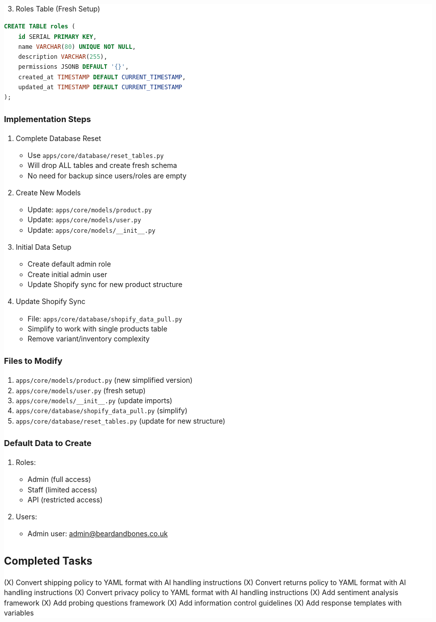 3. Roles Table (Fresh Setup)
```sql
CREATE TABLE roles (
    id SERIAL PRIMARY KEY,
    name VARCHAR(80) UNIQUE NOT NULL,
    description VARCHAR(255),
    permissions JSONB DEFAULT '{}',
    created_at TIMESTAMP DEFAULT CURRENT_TIMESTAMP,
    updated_at TIMESTAMP DEFAULT CURRENT_TIMESTAMP
);
```

### Implementation Steps
1. Complete Database Reset
   - Use `apps/core/database/reset_tables.py`
   - Will drop ALL tables and create fresh schema
   - No need for backup since users/roles are empty

2. Create New Models
   - Update: `apps/core/models/product.py`
   - Update: `apps/core/models/user.py`
   - Update: `apps/core/models/__init__.py`

3. Initial Data Setup
   - Create default admin role
   - Create initial admin user
   - Update Shopify sync for new product structure

4. Update Shopify Sync
   - File: `apps/core/database/shopify_data_pull.py`
   - Simplify to work with single products table
   - Remove variant/inventory complexity

### Files to Modify
1. `apps/core/models/product.py` (new simplified version)
2. `apps/core/models/user.py` (fresh setup)
3. `apps/core/models/__init__.py` (update imports)
4. `apps/core/database/shopify_data_pull.py` (simplify)
5. `apps/core/database/reset_tables.py` (update for new structure)

### Default Data to Create
1. Roles:
   - Admin (full access)
   - Staff (limited access)
   - API (restricted access)

2. Users:
   - Admin user: admin@beardandbones.co.uk

## Completed Tasks
(X) Convert shipping policy to YAML format with AI handling instructions
(X) Convert returns policy to YAML format with AI handling instructions
(X) Convert privacy policy to YAML format with AI handling instructions
(X) Add sentiment analysis framework
(X) Add probing questions framework
(X) Add information control guidelines
(X) Add response templates with variables
